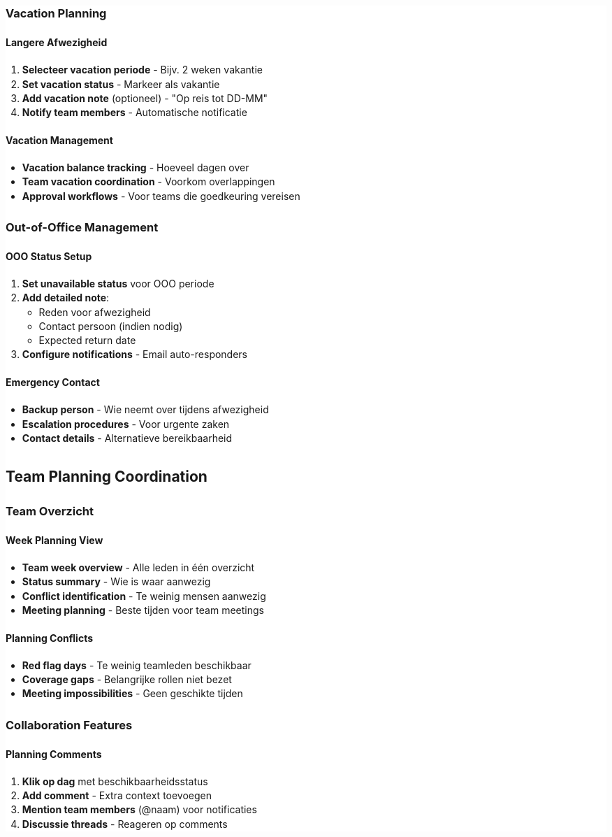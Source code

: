 ### Vacation Planning

#### Langere Afwezigheid
1. **Selecteer vacation periode** - Bijv. 2 weken vakantie
2. **Set vacation status** - Markeer als vakantie
3. **Add vacation note** (optioneel) - "Op reis tot DD-MM"
4. **Notify team members** - Automatische notificatie

#### Vacation Management
- **Vacation balance tracking** - Hoeveel dagen over
- **Team vacation coordination** - Voorkom overlappingen
- **Approval workflows** - Voor teams die goedkeuring vereisen

### Out-of-Office Management

#### OOO Status Setup
1. **Set unavailable status** voor OOO periode
2. **Add detailed note**:
   - Reden voor afwezigheid
   - Contact persoon (indien nodig)
   - Expected return date
3. **Configure notifications** - Email auto-responders

#### Emergency Contact
- **Backup person** - Wie neemt over tijdens afwezigheid
- **Escalation procedures** - Voor urgente zaken
- **Contact details** - Alternatieve bereikbaarheid

## Team Planning Coordination

### Team Overzicht

#### Week Planning View
- **Team week overview** - Alle leden in één overzicht
- **Status summary** - Wie is waar aanwezig
- **Conflict identification** - Te weinig mensen aanwezig
- **Meeting planning** - Beste tijden voor team meetings

#### Planning Conflicts
- **Red flag days** - Te weinig teamleden beschikbaar
- **Coverage gaps** - Belangrijke rollen niet bezet
- **Meeting impossibilities** - Geen geschikte tijden

### Collaboration Features

#### Planning Comments
1. **Klik op dag** met beschikbaarheidsstatus
2. **Add comment** - Extra context toevoegen
3. **Mention team members** (@naam) voor notificaties
4. **Discussie threads** - Reageren op comments
